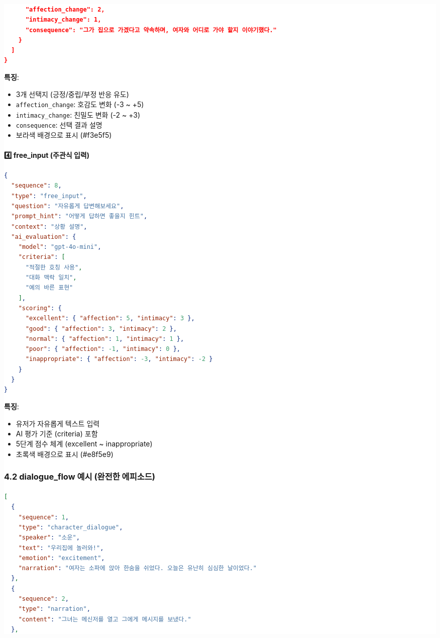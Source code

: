 ```json
      "affection_change": 2,
      "intimacy_change": 1,
      "consequence": "그가 집으로 가겠다고 약속하며, 여자와 어디로 가야 할지 이야기했다."
    }
  ]
}
```

**특징**:
- 3개 선택지 (긍정/중립/부정 반응 유도)
- `affection_change`: 호감도 변화 (-3 ~ +5)
- `intimacy_change`: 친밀도 변화 (-2 ~ +3)
- `consequence`: 선택 결과 설명
- 보라색 배경으로 표시 (#f3e5f5)

#### 4️⃣ free_input (주관식 입력)

```json
{
  "sequence": 8,
  "type": "free_input",
  "question": "자유롭게 답변해보세요",
  "prompt_hint": "어떻게 답하면 좋을지 힌트",
  "context": "상황 설명",
  "ai_evaluation": {
    "model": "gpt-4o-mini",
    "criteria": [
      "적절한 호칭 사용",
      "대화 맥락 일치",
      "예의 바른 표현"
    ],
    "scoring": {
      "excellent": { "affection": 5, "intimacy": 3 },
      "good": { "affection": 3, "intimacy": 2 },
      "normal": { "affection": 1, "intimacy": 1 },
      "poor": { "affection": -1, "intimacy": 0 },
      "inappropriate": { "affection": -3, "intimacy": -2 }
    }
  }
}
```

**특징**:
- 유저가 자유롭게 텍스트 입력
- AI 평가 기준 (criteria) 포함
- 5단계 점수 체계 (excellent ~ inappropriate)
- 초록색 배경으로 표시 (#e8f5e9)

### 4.2 dialogue_flow 예시 (완전한 에피소드)

```json
[
  {
    "sequence": 1,
    "type": "character_dialogue",
    "speaker": "소운",
    "text": "우리집에 놀러와!",
    "emotion": "excitement",
    "narration": "여자는 소파에 앉아 한숨을 쉬었다. 오늘은 유난히 심심한 날이었다."
  },
  {
    "sequence": 2,
    "type": "narration",
    "content": "그녀는 메신저를 열고 그에게 메시지를 보냈다."
  },
```